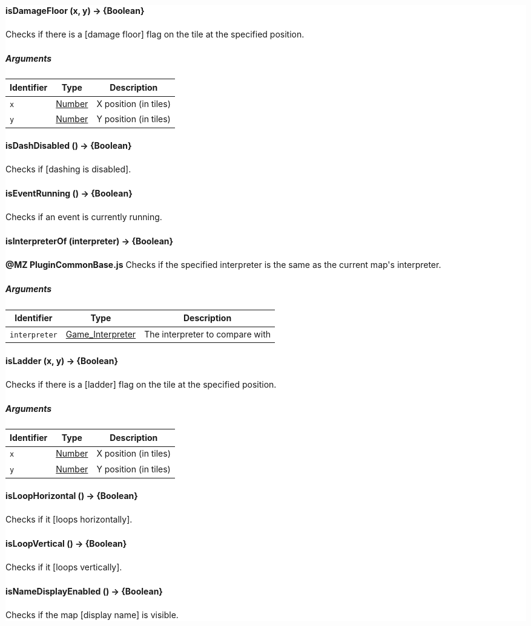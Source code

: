 
#### isDamageFloor (x, y) → {Boolean}
Checks if there is a [damage floor] flag on the tile at the specified position.

##### Arguments

| Identifier | Type | Description |
| --- | --- | --- |
| `x` | [Number](Number.md) | X position (in tiles) |
| `y` | [Number](Number.md) | Y position (in tiles) |


#### isDashDisabled () → {Boolean}
Checks if [dashing is disabled].


#### isEventRunning () → {Boolean}
Checks if an event is currently running.


#### isInterpreterOf (interpreter) → {Boolean}
**@MZ PluginCommonBase.js** Checks if the specified interpreter is the same as the current map's interpreter.

##### Arguments

| Identifier | Type | Description |
| --- | --- | --- |
| `interpreter` | [Game_Interpreter](Game_Interpreter.md) | The interpreter to compare with |


#### isLadder (x, y) → {Boolean}
Checks if there is a [ladder] flag on the tile at the specified position.

##### Arguments

| Identifier | Type | Description |
| --- | --- | --- |
| `x` | [Number](Number.md) | X position (in tiles) |
| `y` | [Number](Number.md) | Y position (in tiles) |


#### isLoopHorizontal () → {Boolean}
Checks if it [loops horizontally].


#### isLoopVertical () → {Boolean}
Checks if it [loops vertically].


#### isNameDisplayEnabled () → {Boolean}
Checks if the map [display name] is visible.

